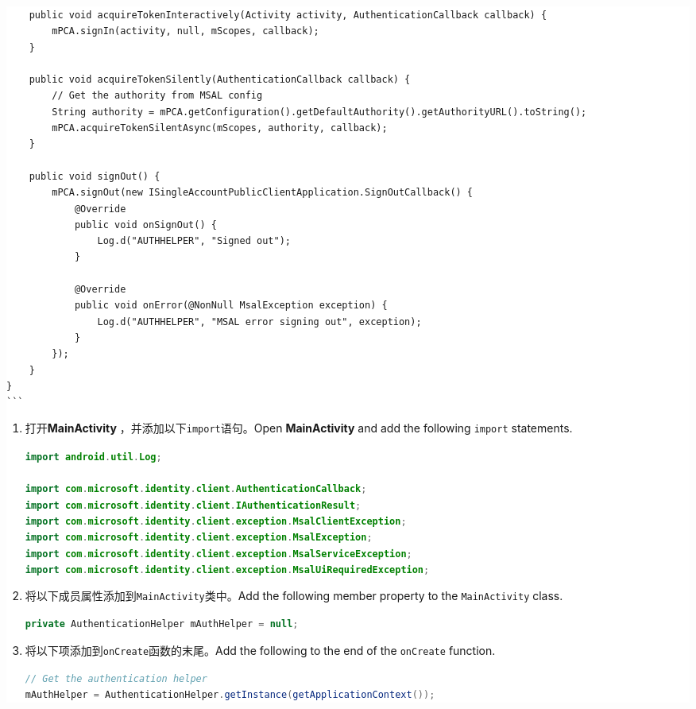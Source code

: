         public void acquireTokenInteractively(Activity activity, AuthenticationCallback callback) {
            mPCA.signIn(activity, null, mScopes, callback);
        }

        public void acquireTokenSilently(AuthenticationCallback callback) {
            // Get the authority from MSAL config
            String authority = mPCA.getConfiguration().getDefaultAuthority().getAuthorityURL().toString();
            mPCA.acquireTokenSilentAsync(mScopes, authority, callback);
        }

        public void signOut() {
            mPCA.signOut(new ISingleAccountPublicClientApplication.SignOutCallback() {
                @Override
                public void onSignOut() {
                    Log.d("AUTHHELPER", "Signed out");
                }

                @Override
                public void onError(@NonNull MsalException exception) {
                    Log.d("AUTHHELPER", "MSAL error signing out", exception);
                }
            });
        }
    }
    ```

1. <span data-ttu-id="eef9c-120">打开**MainActivity** ，并添加以下`import`语句。</span><span class="sxs-lookup"><span data-stu-id="eef9c-120">Open **MainActivity** and add the following `import` statements.</span></span>

    ```java
    import android.util.Log;

    import com.microsoft.identity.client.AuthenticationCallback;
    import com.microsoft.identity.client.IAuthenticationResult;
    import com.microsoft.identity.client.exception.MsalClientException;
    import com.microsoft.identity.client.exception.MsalException;
    import com.microsoft.identity.client.exception.MsalServiceException;
    import com.microsoft.identity.client.exception.MsalUiRequiredException;
    ```

1. <span data-ttu-id="eef9c-121">将以下成员属性添加到`MainActivity`类中。</span><span class="sxs-lookup"><span data-stu-id="eef9c-121">Add the following member property to the `MainActivity` class.</span></span>

    ```java
    private AuthenticationHelper mAuthHelper = null;
    ```

1. <span data-ttu-id="eef9c-122">将以下项添加到`onCreate`函数的末尾。</span><span class="sxs-lookup"><span data-stu-id="eef9c-122">Add the following to the end of the `onCreate` function.</span></span>

    ```java
    // Get the authentication helper
    mAuthHelper = AuthenticationHelper.getInstance(getApplicationContext());
    ```
